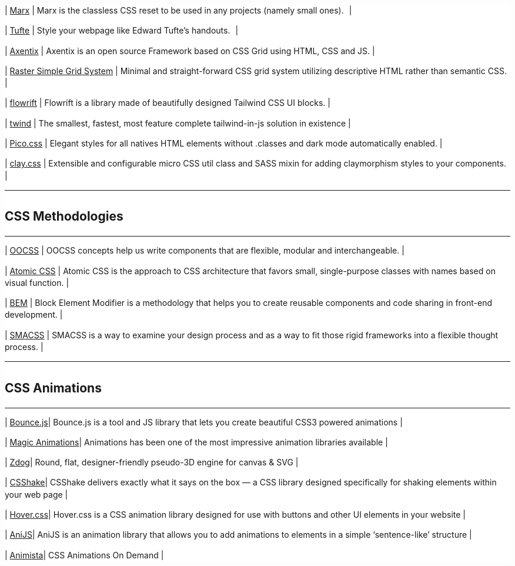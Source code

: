 | [Marx](https://github.com/mblode/marx) | Marx is the classless CSS reset to be used in any projects (namely small ones). |

| [Tufte](https://github.com/edwardtufte/tufte-css) | Style your webpage like Edward Tufte’s handouts. |

| [Axentix](https://useaxentix.com/) | Axentix is an open source Framework based on CSS Grid using HTML, CSS and JS. |

| [Raster Simple Grid System](https://rsms.me/raster/) | Minimal and straight-forward CSS grid system utilizing descriptive HTML rather than semantic CSS. |

| [flowrift](https://flowrift.com/c/banner) | Flowrift is a library made of beautifully designed Tailwind CSS UI blocks. |

| [twind](https://twind.dev/) | The smallest, fastest, most feature complete tailwind-in-js solution in existence |

| [Pico.css](https://picocss.com/) | Elegant styles for all natives HTML elements without .classes and dark mode automatically enabled. |

| [clay.css](https://github.com/codeAdrian/clay.css) | Extensible and configurable micro CSS util class and SASS mixin for adding claymorphism styles to your components. |

***********************************************************************************************************************************************
## CSS Methodologies
***********************************************************************************************************************************************

| [OOCSS](http://oocss.org/) | OOCSS concepts help us write components that are flexible, modular and interchangeable. |

| [Atomic CSS](https://acss.io/) | Atomic CSS is the approach to CSS architecture that favors small, single-purpose classes with names based on visual function. |

| [BEM](http://getbem.com/) | Block Element Modifier is a methodology that helps you to create reusable components and code sharing in front-end development. |

| [SMACSS](http://smacss.com/) | SMACSS is a way to examine your design process and as a way to fit those rigid frameworks into a flexible thought process. |
***********************************************************************************************************************************************
## CSS Animations
***********************************************************************************************************************************************

| [Bounce.js](http://bouncejs.com/)| Bounce.js is a tool and JS library that lets you create beautiful CSS3 powered animations  |

| [Magic Animations](https://www.minimamente.com/project/magic/)| Animations has been one of the most impressive animation libraries available |

| [Zdog](https://zzz.dog/)| Round, flat, designer-friendly pseudo-3D engine for canvas & SVG |

| [CSShake](http://elrumordelaluz.github.io/csshake/)| CSShake delivers exactly what it says on the box — a CSS library designed specifically for shaking elements within your web page  |

| [Hover.css](http://ianlunn.github.io/Hover/)| Hover.css is a CSS animation library designed for use with buttons and other UI elements in your website  |

| [AniJS](http://anijs.github.io/)| AniJS is an animation library that allows you to add animations to elements in a simple ‘sentence-like’ structure  |

| [Animista](http://animista.net/)| CSS Animations On Demand |
